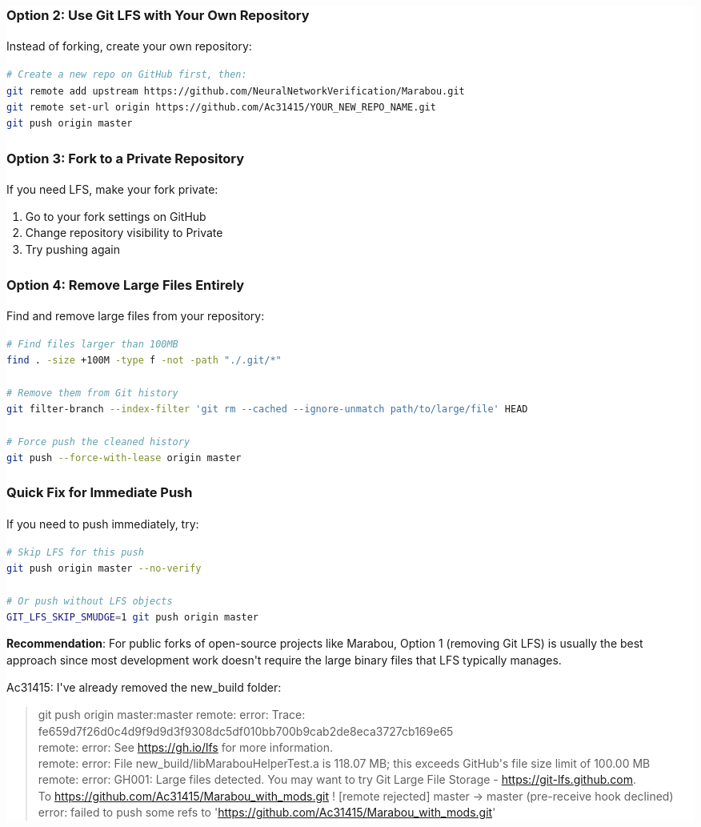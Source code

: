 ### Option 2: Use Git LFS with Your Own Repository
Instead of forking, create your own repository:

```bash
# Create a new repo on GitHub first, then:
git remote add upstream https://github.com/NeuralNetworkVerification/Marabou.git
git remote set-url origin https://github.com/Ac31415/YOUR_NEW_REPO_NAME.git
git push origin master
```

### Option 3: Fork to a Private Repository
If you need LFS, make your fork private:
1. Go to your fork settings on GitHub
2. Change repository visibility to Private
3. Try pushing again

### Option 4: Remove Large Files Entirely
Find and remove large files from your repository:

```bash
# Find files larger than 100MB
find . -size +100M -type f -not -path "./.git/*"

# Remove them from Git history
git filter-branch --index-filter 'git rm --cached --ignore-unmatch path/to/large/file' HEAD

# Force push the cleaned history
git push --force-with-lease origin master
```

### Quick Fix for Immediate Push
If you need to push immediately, try:

```bash
# Skip LFS for this push
git push origin master --no-verify

# Or push without LFS objects
GIT_LFS_SKIP_SMUDGE=1 git push origin master
```

**Recommendation**: For public forks of open-source projects like Marabou, Option 1 (removing Git LFS) is usually the best approach since most development work doesn't require the large binary files that LFS typically manages.

Ac31415: I've already removed the new_build folder:

> git push origin master:master
remote: error: Trace: fe659d7f26d0c4d9f9d9d3f9308dc5df010bb700b9cab2de8eca3727cb169e65        
remote: error: See https://gh.io/lfs for more information.        
remote: error: File new_build/libMarabouHelperTest.a is 118.07 MB; this exceeds GitHub's file size limit of 100.00 MB        
remote: error: GH001: Large files detected. You may want to try Git Large File Storage - https://git-lfs.github.com.        
To https://github.com/Ac31415/Marabou_with_mods.git
 ! [remote rejected]   master -> master (pre-receive hook declined)
error: failed to push some refs to 'https://github.com/Ac31415/Marabou_with_mods.git'
